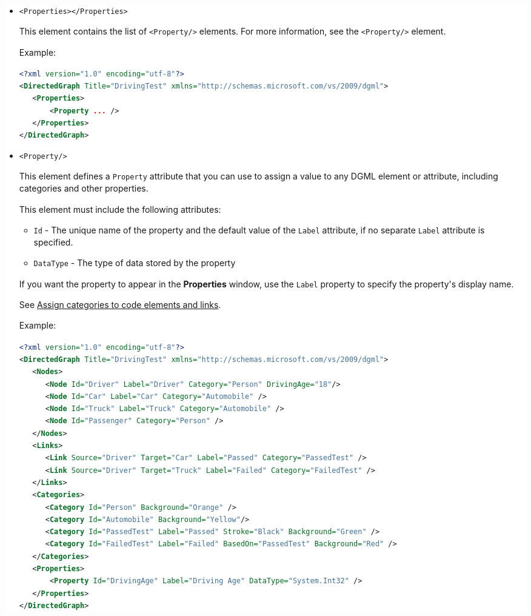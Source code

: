 -   `<Properties></Properties>`  
  
     This element contains the list of `<Property/>` elements. For more information, see the `<Property/>` element.  
  
     Example:  
  
    ```xml  
    <?xml version="1.0" encoding="utf-8"?>  
    <DirectedGraph Title="DrivingTest" xmlns="http://schemas.microsoft.com/vs/2009/dgml">  
       <Properties>  
           <Property ... />  
       </Properties>  
    </DirectedGraph>  
    ```  
  
-   `<Property/>`  
  
     This element defines a `Property` attribute that you can use to assign a value to any DGML element or attribute, including categories and other properties.  
  
     This element must include the following attributes:  
  
    -   `Id` - The unique name of the property and the default value of the `Label` attribute, if no separate `Label` attribute is specified.  
  
    -   `DataType` - The type of data stored by the property  
  
     If you want the property to appear in the **Properties** window, use the `Label` property to specify the property's display name.  
  
     See [Assign categories to code elements and links](../vs140/customize-code-maps-by-editing-the-dgml-files.md#AssignCategories).  
  
     Example:  
  
    ```xml  
    <?xml version="1.0" encoding="utf-8"?>  
    <DirectedGraph Title="DrivingTest" xmlns="http://schemas.microsoft.com/vs/2009/dgml">  
       <Nodes>  
          <Node Id="Driver" Label="Driver" Category="Person" DrivingAge="18"/>  
          <Node Id="Car" Label="Car" Category="Automobile" />  
          <Node Id="Truck" Label="Truck" Category="Automobile" />  
          <Node Id="Passenger" Category="Person" />  
       </Nodes>  
       <Links>  
          <Link Source="Driver" Target="Car" Label="Passed" Category="PassedTest" />  
          <Link Source="Driver" Target="Truck" Label="Failed" Category="FailedTest" />  
       </Links>  
       <Categories>  
          <Category Id="Person" Background="Orange" />  
          <Category Id="Automobile" Background="Yellow"/>  
          <Category Id="PassedTest" Label="Passed" Stroke="Black" Background="Green" />  
          <Category Id="FailedTest" Label="Failed" BasedOn="PassedTest" Background="Red" />  
       </Categories>  
       <Properties>  
           <Property Id="DrivingAge" Label="Driving Age" DataType="System.Int32" />  
       </Properties>  
    </DirectedGraph>  
    ```  
  